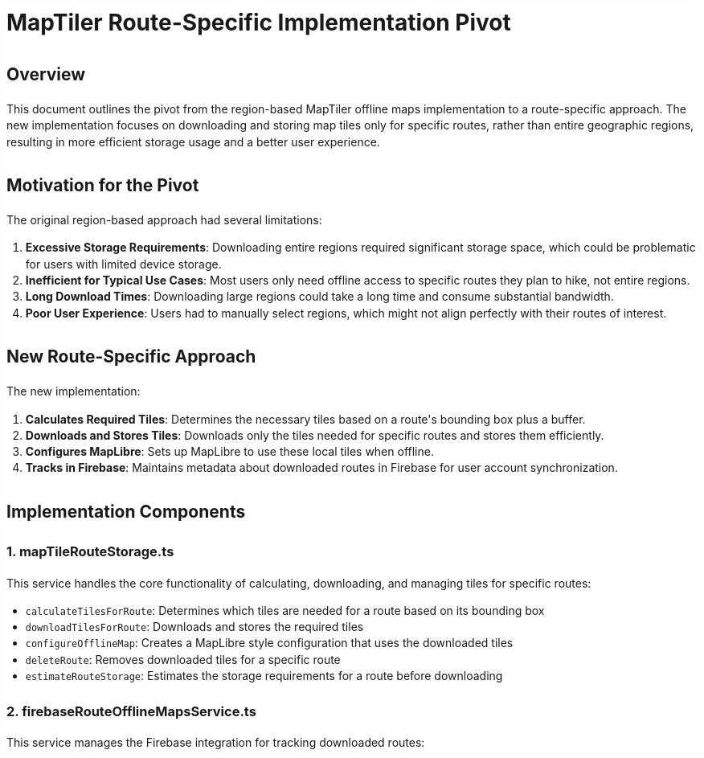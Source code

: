 # MapTiler Route-Specific Implementation Pivot

## Overview

This document outlines the pivot from the region-based MapTiler offline maps implementation to a route-specific approach. The new implementation focuses on downloading and storing map tiles only for specific routes, rather than entire geographic regions, resulting in more efficient storage usage and a better user experience.

## Motivation for the Pivot

The original region-based approach had several limitations:

1. **Excessive Storage Requirements**: Downloading entire regions required significant storage space, which could be problematic for users with limited device storage.
2. **Inefficient for Typical Use Cases**: Most users only need offline access to specific routes they plan to hike, not entire regions.
3. **Long Download Times**: Downloading large regions could take a long time and consume substantial bandwidth.
4. **Poor User Experience**: Users had to manually select regions, which might not align perfectly with their routes of interest.

## New Route-Specific Approach

The new implementation:

1. **Calculates Required Tiles**: Determines the necessary tiles based on a route's bounding box plus a buffer.
2. **Downloads and Stores Tiles**: Downloads only the tiles needed for specific routes and stores them efficiently.
3. **Configures MapLibre**: Sets up MapLibre to use these local tiles when offline.
4. **Tracks in Firebase**: Maintains metadata about downloaded routes in Firebase for user account synchronization.

## Implementation Components

### 1. mapTileRouteStorage.ts

This service handles the core functionality of calculating, downloading, and managing tiles for specific routes:

- `calculateTilesForRoute`: Determines which tiles are needed for a route based on its bounding box
- `downloadTilesForRoute`: Downloads and stores the required tiles
- `configureOfflineMap`: Creates a MapLibre style configuration that uses the downloaded tiles
- `deleteRoute`: Removes downloaded tiles for a specific route
- `estimateRouteStorage`: Estimates the storage requirements for a route before downloading

### 2. firebaseRouteOfflineMapsService.ts

This service manages the Firebase integration for tracking downloaded routes:

